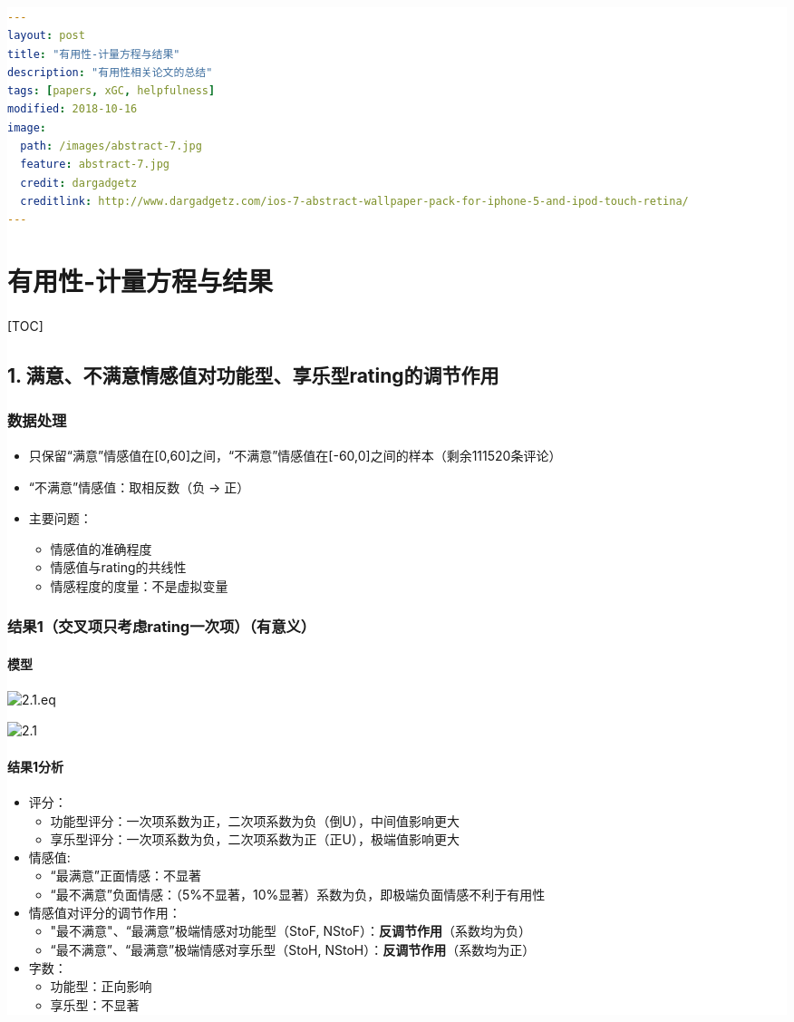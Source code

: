 ```yaml
---
layout: post
title: "有用性-计量方程与结果"
description: "有用性相关论文的总结"
tags: [papers, xGC, helpfulness]
modified: 2018-10-16
image:
  path: /images/abstract-7.jpg
  feature: abstract-7.jpg
  credit: dargadgetz
  creditlink: http://www.dargadgetz.com/ios-7-abstract-wallpaper-pack-for-iphone-5-and-ipod-touch-retina/
---
```


# 有用性-计量方程与结果

[TOC]



## 1. 满意、不满意情感值对功能型、享乐型rating的调节作用

### 数据处理

- 只保留“满意”情感值在[0,60]之间，“不满意”情感值在[-60,0]之间的样本（剩余111520条评论）
- “不满意”情感值：取相反数（负 -> 正）

- 主要问题：
  - 情感值的准确程度
  - 情感值与rating的共线性
  - 情感程度的度量：不是虚拟变量

### 结果1（交叉项只考虑rating一次项）（有意义）

#### 模型

![2.1.eq](C:\D\HUST\汽车销量与论坛评价项目\有用性相关\stata文件\stata截图\2.1.eq.png)

![2.1](C:\D\HUST\汽车销量与论坛评价项目\有用性相关\stata文件\stata截图\2.1.png)

#### 结果1分析

- 评分：
  - 功能型评分：一次项系数为正，二次项系数为负（倒U），中间值影响更大
  - 享乐型评分：一次项系数为负，二次项系数为正（正U），极端值影响更大
- 情感值:
  - “最满意”正面情感：不显著
  - “最不满意”负面情感：（5%不显著，10%显著）系数为负，即极端负面情感不利于有用性
- 情感值对评分的调节作用：
  - "最不满意"、“最满意”极端情感对功能型（StoF, NStoF）：**反调节作用**（系数均为负）
  - “最不满意”、“最满意”极端情感对享乐型（StoH, NStoH）：**反调节作用**（系数均为正）
- 字数：
  - 功能型：正向影响
  - 享乐型：不显著

